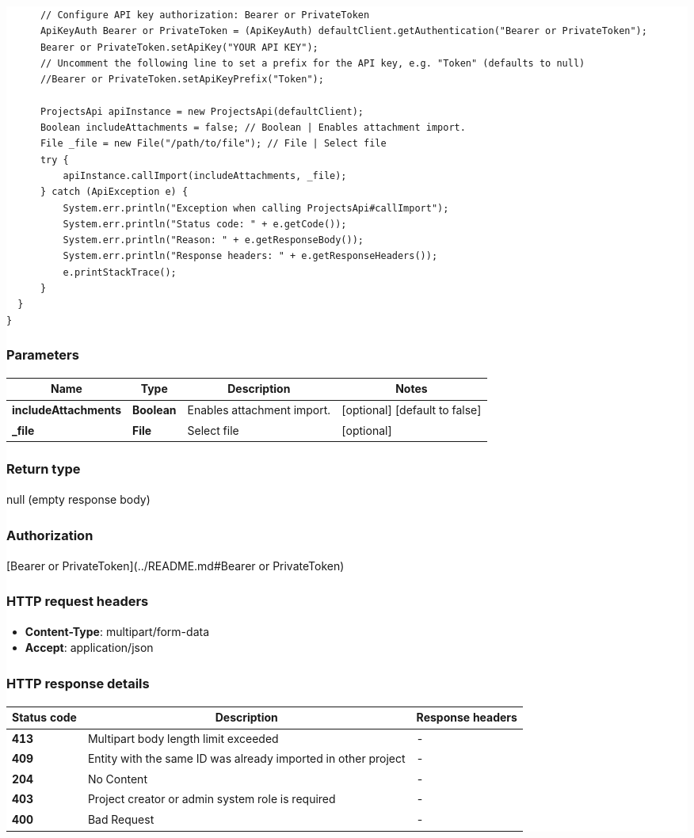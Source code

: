   ```
        // Configure API key authorization: Bearer or PrivateToken
        ApiKeyAuth Bearer or PrivateToken = (ApiKeyAuth) defaultClient.getAuthentication("Bearer or PrivateToken");
        Bearer or PrivateToken.setApiKey("YOUR API KEY");
        // Uncomment the following line to set a prefix for the API key, e.g. "Token" (defaults to null)
        //Bearer or PrivateToken.setApiKeyPrefix("Token");

        ProjectsApi apiInstance = new ProjectsApi(defaultClient);
        Boolean includeAttachments = false; // Boolean | Enables attachment import.
        File _file = new File("/path/to/file"); // File | Select file
        try {
            apiInstance.callImport(includeAttachments, _file);
        } catch (ApiException e) {
            System.err.println("Exception when calling ProjectsApi#callImport");
            System.err.println("Status code: " + e.getCode());
            System.err.println("Reason: " + e.getResponseBody());
            System.err.println("Response headers: " + e.getResponseHeaders());
            e.printStackTrace();
        }
    }
}
```

### Parameters


| Name | Type | Description  | Notes |
|------------- | ------------- | ------------- | -------------|
| **includeAttachments** | **Boolean**| Enables attachment import. | [optional] [default to false] |
| **_file** | **File**| Select file | [optional] |

### Return type

null (empty response body)

### Authorization

[Bearer or PrivateToken](../README.md#Bearer or PrivateToken)

### HTTP request headers

- **Content-Type**: multipart/form-data
- **Accept**: application/json

### HTTP response details
| Status code | Description | Response headers |
|-------------|-------------|------------------|
| **413** | Multipart body length limit exceeded |  -  |
| **409** | Entity with the same ID was already imported in other project |  -  |
| **204** | No Content |  -  |
| **403** | Project creator or admin system role is required |  -  |
| **400** | Bad Request |  -  |
